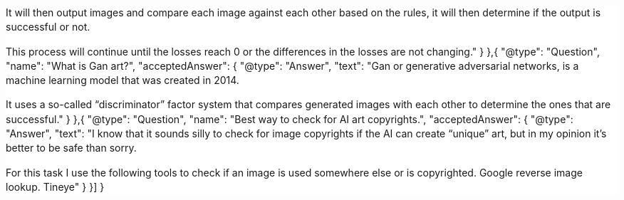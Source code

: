It will then output images and compare each image against each other based on the rules, it will then determine if the output is successful or not.

This process will continue until the losses reach 0 or the differences in the losses are not changing."
    }
  },{
    "@type": "Question",
    "name": "What is Gan art?",
    "acceptedAnswer": {
      "@type": "Answer",
      "text": "Gan or generative adversarial networks, is a machine learning model that was created in 2014.

It uses a so-called “discriminator” factor system that compares generated images with each other to determine the ones that are successful."
    }
  },{
    "@type": "Question",
    "name": "Best way to check for AI art copyrights.",
    "acceptedAnswer": {
      "@type": "Answer",
      "text": "I know that it sounds silly to check for image copyrights if the AI can create “unique” art, but in my opinion it’s better to be safe than sorry.

For this task I use the following tools to check if an image is used somewhere else or is copyrighted.
Google reverse image lookup.
Tineye"
    }
  }]
}
</script>


<script type="application/ld+json">
{
  "@context": "https://schema.org/",
  "@type": "HowTo",
  "name": "How To Use An AI Generator To Create Art From Text",
  "description": "Let your ideas come to life with the help of a free online AI tool. This step-by-step guide will help you get started without writing a single line of code.",
  "image": "https://thelazynfter.blog/img/blog/ai_art_generator_how_to.webp",
  "totalTime": "PT6M",
  "estimatedCost": {
    "@type": "MonetaryAmount",
    "currency": "USD",
    "value": "0"
  },
  "supply": {
    "@type": "HowToSupply",
    "name": "1"
  },
  "tool": [{
    "@type": "HowToTool",
    "name": "Python"
  },{
    "@type": "HowToTool",
    "name": "Google Colab"
  }],
  "step": [{
    "@type": "HowToStep",
    "text": "download art generator.
